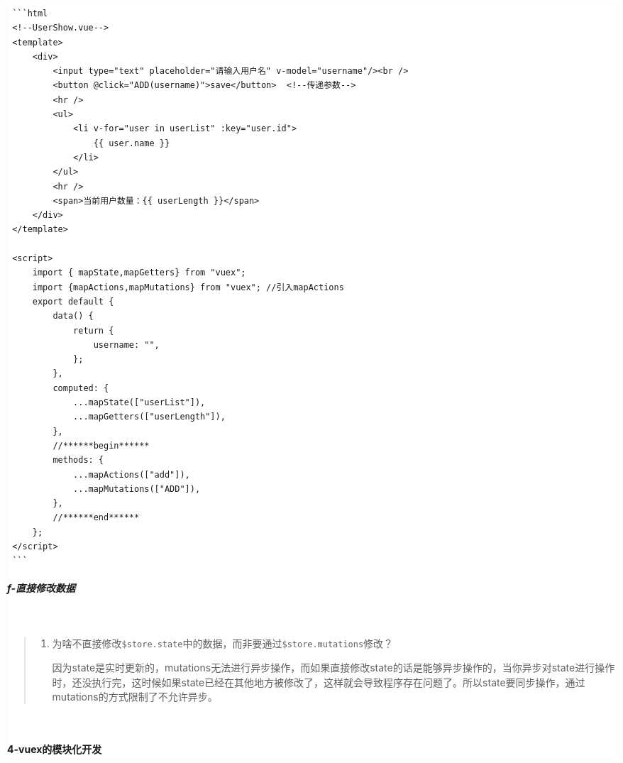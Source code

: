      ```html
     <!--UserShow.vue-->
     <template>
         <div>
             <input type="text" placeholder="请输入用户名" v-model="username"/><br />
             <button @click="ADD(username)">save</button>  <!--传递参数-->
             <hr />
             <ul>
                 <li v-for="user in userList" :key="user.id">
                     {{ user.name }}
                 </li>
             </ul>
             <hr />
             <span>当前用户数量：{{ userLength }}</span>
         </div>
     </template>
     
     <script>
         import { mapState,mapGetters} from "vuex"; 
         import {mapActions,mapMutations} from "vuex"; //引入mapActions
         export default {
             data() {
                 return {
                     username: "",
                 };
             },
             computed: {
                 ...mapState(["userList"]), 
                 ...mapGetters(["userLength"]), 
             },
             //******begin******
             methods: {
                 ...mapActions(["add"]), 
                 ...mapMutations(["ADD"]), 
             },
             //******end******
         };
     </script>
     ```

     

##### f-直接修改数据

<br>

>   1.   为啥不直接修改`$store.state`中的数据，而非要通过`$store.mutations`修改？
>
>        因为state是实时更新的，mutations无法进行异步操作，而如果直接修改state的话是能够异步操作的，当你异步对state进行操作时，还没执行完，这时候如果state已经在其他地方被修改了，这样就会导致程序存在问题了。所以state要同步操作，通过mutations的方式限制了不允许异步。

​     

#### 4-vuex的模块化开发
